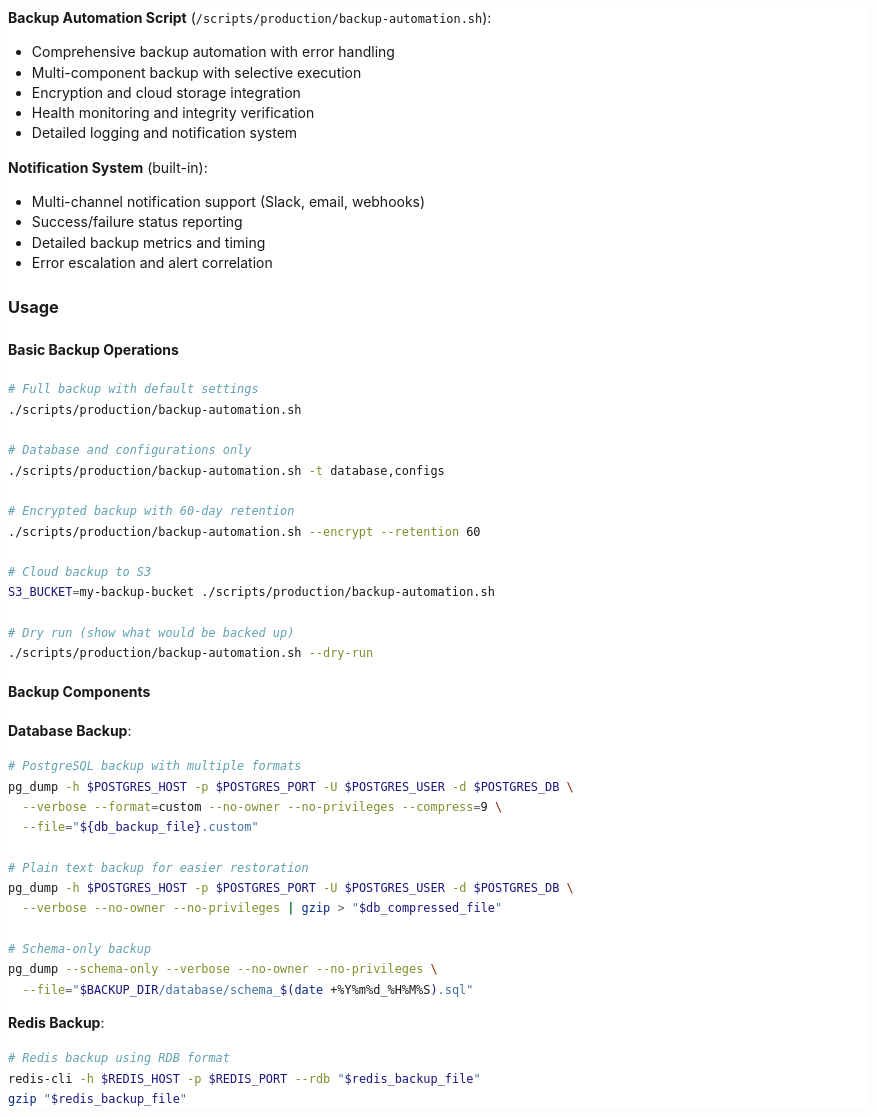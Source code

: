**Backup Automation Script** (`/scripts/production/backup-automation.sh`):
- Comprehensive backup automation with error handling
- Multi-component backup with selective execution
- Encryption and cloud storage integration
- Health monitoring and integrity verification
- Detailed logging and notification system

**Notification System** (built-in):
- Multi-channel notification support (Slack, email, webhooks)
- Success/failure status reporting
- Detailed backup metrics and timing
- Error escalation and alert correlation

### Usage

#### Basic Backup Operations
```bash
# Full backup with default settings
./scripts/production/backup-automation.sh

# Database and configurations only
./scripts/production/backup-automation.sh -t database,configs

# Encrypted backup with 60-day retention
./scripts/production/backup-automation.sh --encrypt --retention 60

# Cloud backup to S3
S3_BUCKET=my-backup-bucket ./scripts/production/backup-automation.sh

# Dry run (show what would be backed up)
./scripts/production/backup-automation.sh --dry-run
```

#### Backup Components

**Database Backup**:
```bash
# PostgreSQL backup with multiple formats
pg_dump -h $POSTGRES_HOST -p $POSTGRES_PORT -U $POSTGRES_USER -d $POSTGRES_DB \
  --verbose --format=custom --no-owner --no-privileges --compress=9 \
  --file="${db_backup_file}.custom"

# Plain text backup for easier restoration
pg_dump -h $POSTGRES_HOST -p $POSTGRES_PORT -U $POSTGRES_USER -d $POSTGRES_DB \
  --verbose --no-owner --no-privileges | gzip > "$db_compressed_file"

# Schema-only backup
pg_dump --schema-only --verbose --no-owner --no-privileges \
  --file="$BACKUP_DIR/database/schema_$(date +%Y%m%d_%H%M%S).sql"
```

**Redis Backup**:
```bash
# Redis backup using RDB format
redis-cli -h $REDIS_HOST -p $REDIS_PORT --rdb "$redis_backup_file"
gzip "$redis_backup_file"
```
